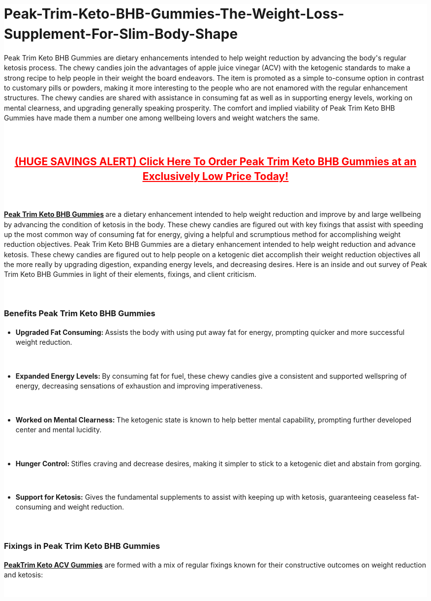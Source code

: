 # Peak-Trim-Keto-BHB-Gummies-The-Weight-Loss-Supplement-For-Slim-Body-Shape

<p>Peak Trim Keto BHB Gummies are dietary enhancements intended to help weight reduction by advancing the body's regular ketosis process. The chewy candies join the advantages of apple juice vinegar (ACV) with the ketogenic standards to make a strong recipe to help people in their weight the board endeavors. The item is promoted as a simple to-consume option in contrast to customary pills or powders, making it more interesting to the people who are not enamored with the regular enhancement structures. The chewy candies are shared with assistance in consuming fat as well as in supporting energy levels, working on mental clearness, and upgrading generally speaking prosperity. The comfort and implied viability of Peak Trim Keto BHB Gummies have made them a number one among wellbeing lovers and weight watchers the same.</p>
<p><a href="https://academly.org/recommends/peaktrim-keto-gummies/"><img src="https://cdn.prod.website-files.com/66a3b556adcb7e483c57edd6/66a3b5a204e51baf60ac9363_PeakTrim%2520Keto%2520BHB%2520Gummies%2520Buy.png" alt="" border="0" /></a></p>
<h2 style="text-align: center;"><span style="text-decoration: underline; color: #ff0000;"><a style="color: #ff0000;" href="https://academly.org/recommends/peaktrim-keto-gummies/"><strong>(HUGE SAVINGS ALERT) Click Here To Order Peak Trim Keto BHB Gummies at an Exclusively Low Price Today!</strong></a></span></h2>
<p>&nbsp;</p>
<p><strong><a href="https://academly.org/peak-trim-keto-bhb-gummies/">Peak Trim Keto BHB Gummies</a>&nbsp;</strong>are a dietary enhancement intended to help weight reduction and improve by and large wellbeing by advancing the condition of ketosis in the body. These chewy candies are figured out with key fixings that assist with speeding up the most common way of consuming fat for energy, giving a helpful and scrumptious method for accomplishing weight reduction objectives. Peak Trim Keto BHB Gummies are a dietary enhancement intended to help weight reduction and advance ketosis. These chewy candies are figured out to help people on a ketogenic diet accomplish their weight reduction objectives all the more really by upgrading digestion, expanding energy levels, and decreasing desires. Here is an inside and out survey of Peak Trim Keto BHB Gummies in light of their elements, fixings, and client criticism.</p>
<p>&nbsp;</p>
<h3><strong>Benefits Peak Trim Keto BHB Gummies</strong></h3>
<ul>
<li><strong>Upgraded Fat Consuming:&nbsp;</strong>Assists the body with using put away fat for energy, prompting quicker and more successful weight reduction.</li>
</ul>
<p>&nbsp;</p>
<ul>
<li><strong>Expanded Energy Levels:&nbsp;</strong>By consuming fat for fuel, these chewy candies give a consistent and supported wellspring of energy, decreasing sensations of exhaustion and improving imperativeness.</li>
</ul>
<p>&nbsp;</p>
<ul>
<li><strong>Worked on Mental Clearness:&nbsp;</strong>The ketogenic state is known to help better mental capability, prompting further developed center and mental lucidity.</li>
</ul>
<p>&nbsp;</p>
<ul>
<li><strong>Hunger Control:&nbsp;</strong>Stifles craving and decrease desires, making it simpler to stick to a ketogenic diet and abstain from gorging.</li>
</ul>
<p>&nbsp;</p>
<ul>
<li><strong>Support for Ketosis:</strong>&nbsp;Gives the fundamental supplements to assist with keeping up with ketosis, guaranteeing ceaseless fat-consuming and weight reduction.</li>
</ul>
<p>&nbsp;</p>
<h3><strong>Fixings in Peak Trim Keto BHB Gummies</strong></h3>
<p><strong><a href="https://peaktrim-keto-gummies-usa.company.site/">PeakTrim Keto ACV Gummies</a></strong>&nbsp;are formed with a mix of regular fixings known for their constructive outcomes on weight reduction and ketosis:</p>
<p><a href="https://academly.org/recommends/peaktrim-keto-gummies/"><img src="https://cdn.prod.website-files.com/66a3b556adcb7e483c57edd6/66a3b5a3cdf7e1215b6e32d2_PeakTrim%2520Keto%2520BHB%2520Gummies%2520Price.png" alt="" border="0" /></a></p>
